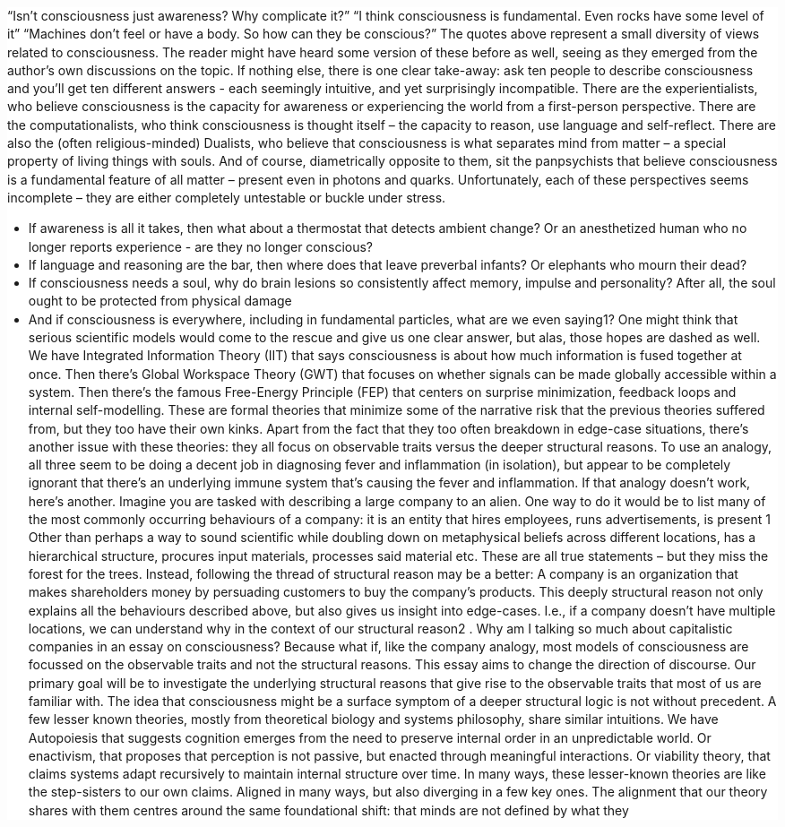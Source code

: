 “Isn’t consciousness just awareness? Why complicate it?”
“I think consciousness is fundamental. Even rocks have some level of it”
“Machines don’t feel or have a body. So how can they be conscious?”
The quotes above represent a small diversity of views related to consciousness. The reader
might have heard some version of these before as well, seeing as they emerged from the
author’s own discussions on the topic. If nothing else, there is one clear take-away: ask ten
people to describe consciousness and you’ll get ten different answers - each seemingly
intuitive, and yet surprisingly incompatible.
There are the experientialists, who believe consciousness is the capacity for awareness or
experiencing the world from a first-person perspective. There are the computationalists, who
think consciousness is thought itself – the capacity to reason, use language and self-reflect.
There are also the (often religious-minded) Dualists, who believe that consciousness is what
separates mind from matter – a special property of living things with souls. And of course,
diametrically opposite to them, sit the panpsychists that believe consciousness is a
fundamental feature of all matter – present even in photons and quarks.
Unfortunately, each of these perspectives seems incomplete – they are either completely
untestable or buckle under stress.
- If awareness is all it takes, then what about a thermostat that detects ambient change?
Or an anesthetized human who no longer reports experience - are they no longer
conscious?
- If language and reasoning are the bar, then where does that leave preverbal infants? Or
elephants who mourn their dead?
- If consciousness needs a soul, why do brain lesions so consistently affect memory,
impulse and personality? After all, the soul ought to be protected from physical damage
- And if consciousness is everywhere, including in fundamental particles, what are we
even saying1?
One might think that serious scientific models would come to the rescue and give us one clear
answer, but alas, those hopes are dashed as well. We have Integrated Information Theory (IIT)
that says consciousness is about how much information is fused together at once. Then there’s
Global Workspace Theory (GWT) that focuses on whether signals can be made globally
accessible within a system. Then there’s the famous Free-Energy Principle (FEP) that centers on
surprise minimization, feedback loops and internal self-modelling. These are formal theories
that minimize some of the narrative risk that the previous theories suffered from, but they too
have their own kinks. Apart from the fact that they too often breakdown in edge-case situations,
there’s another issue with these theories: they all focus on observable traits versus the
deeper structural reasons. To use an analogy, all three seem to be doing a decent job in
diagnosing fever and inflammation (in isolation), but appear to be completely ignorant that
there’s an underlying immune system that’s causing the fever and inflammation.
If that analogy doesn’t work, here’s another. Imagine you are tasked with describing a large
company to an alien. One way to do it would be to list many of the most commonly occurring
behaviours of a company: it is an entity that hires employees, runs advertisements, is present
1 Other than perhaps a way to sound scientific while doubling down on metaphysical beliefs
across different locations, has a hierarchical structure, procures input materials, processes
said material etc. These are all true statements – but they miss the forest for the trees. Instead,
following the thread of structural reason may be a better: A company is an organization that
makes shareholders money by persuading customers to buy the company’s products. This
deeply structural reason not only explains all the behaviours described above, but also gives us
insight into edge-cases. I.e., if a company doesn’t have multiple locations, we can understand
why in the context of our structural reason2
.
Why am I talking so much about capitalistic companies in an essay on consciousness? Because
what if, like the company analogy, most models of consciousness are focussed on the
observable traits and not the structural reasons. This essay aims to change the direction of
discourse. Our primary goal will be to investigate the underlying structural reasons that give
rise to the observable traits that most of us are familiar with.
The idea that consciousness might be a surface symptom of a deeper structural logic is not
without precedent. A few lesser known theories, mostly from theoretical biology and systems
philosophy, share similar intuitions. We have Autopoiesis that suggests cognition emerges from
the need to preserve internal order in an unpredictable world. Or enactivism, that proposes
that perception is not passive, but enacted through meaningful interactions. Or viability theory,
that claims systems adapt recursively to maintain internal structure over time.
In many ways, these lesser-known theories are like the step-sisters to our own claims. Aligned
in many ways, but also diverging in a few key ones. The alignment that our theory shares with
them centres around the same foundational shift: that minds are not defined by what they